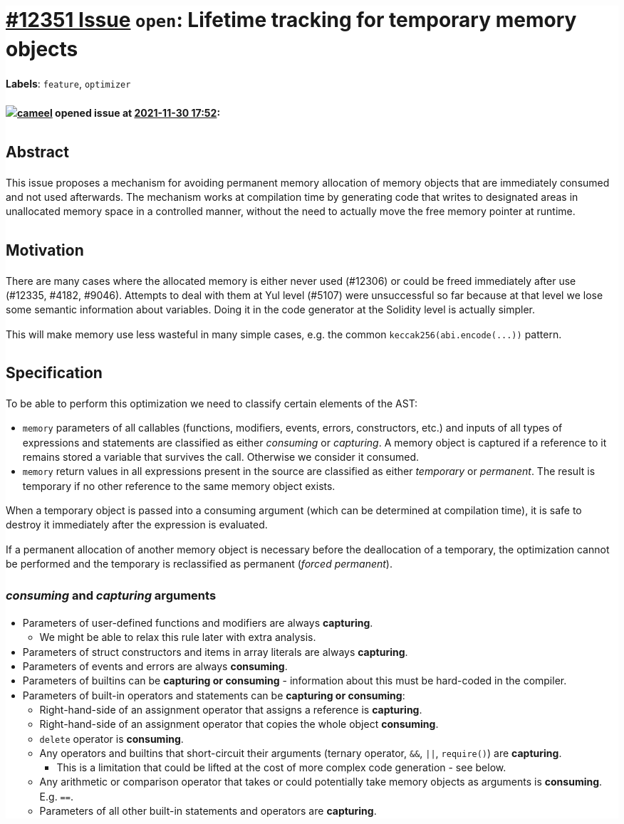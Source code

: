 # [\#12351 Issue](https://github.com/ethereum/solidity/issues/12351) `open`: Lifetime tracking for temporary memory objects
**Labels**: `feature`, `optimizer`


#### <img src="https://avatars.githubusercontent.com/u/137030?v=4" width="50">[cameel](https://github.com/cameel) opened issue at [2021-11-30 17:52](https://github.com/ethereum/solidity/issues/12351):

## Abstract
This issue proposes a mechanism for avoiding permanent memory allocation of memory objects that are immediately consumed and not used afterwards. The mechanism works at compilation time by generating code that writes to designated areas in unallocated memory space in a controlled manner, without the need to actually move the free memory pointer at runtime.

## Motivation
There are many cases where the allocated memory is either never used (#12306) or could be freed immediately after use (#12335, #4182, #9046). Attempts to deal with them at Yul level (#5107) were unsuccessful so far because at that level we lose some semantic information about variables. Doing it in the code generator at the Solidity level is actually simpler.

 This will make memory use less wasteful in many simple cases, e.g. the common `keccak256(abi.encode(...))` pattern.

## Specification
To be able to perform this optimization we need to classify certain elements of the AST:
- `memory` parameters of all callables (functions, modifiers, events, errors, constructors, etc.) and inputs of all types of expressions and statements are classified as either *consuming* or *capturing*. A memory object is captured if a reference to it remains stored a variable that survives the call. Otherwise we consider it consumed.
- `memory` return values in all expressions present in the source are classified as either *temporary* or *permanent*. The result is temporary if no other reference to the same memory object exists.

When a temporary object is passed into a consuming argument (which can be determined at compilation time), it is safe to destroy it immediately after the expression is evaluated.

If a permanent allocation of another memory object is necessary before the deallocation of a temporary, the optimization cannot be performed and the temporary is reclassified as permanent (*forced permanent*).

### *consuming* and *capturing* arguments
- Parameters of user-defined functions and modifiers are always **capturing**.
    - We might be able to relax this rule later with extra analysis.
- Parameters of struct constructors and items in array literals are always **capturing**.
- Parameters of events and errors are always **consuming**.
- Parameters of builtins can be **capturing or consuming** - information about this must be hard-coded in the compiler.
- Parameters of built-in operators and statements can be **capturing or consuming**:
    - Right-hand-side of an assignment operator that assigns a reference is **capturing**.
    - Right-hand-side of an assignment operator that copies the whole object **consuming**.
    - `delete` operator is **consuming**.
    - Any operators and builtins that short-circuit their arguments (ternary operator, `&&`, `||`, `require()`) are **capturing**.
        - This is a limitation that could be lifted at the cost of more complex code generation - see below.
    - Any arithmetic or comparison operator that takes or could potentially take memory objects as arguments is **consuming**. E.g. `==`.
    - Parameters of all other built-in statements and operators are **capturing**.
